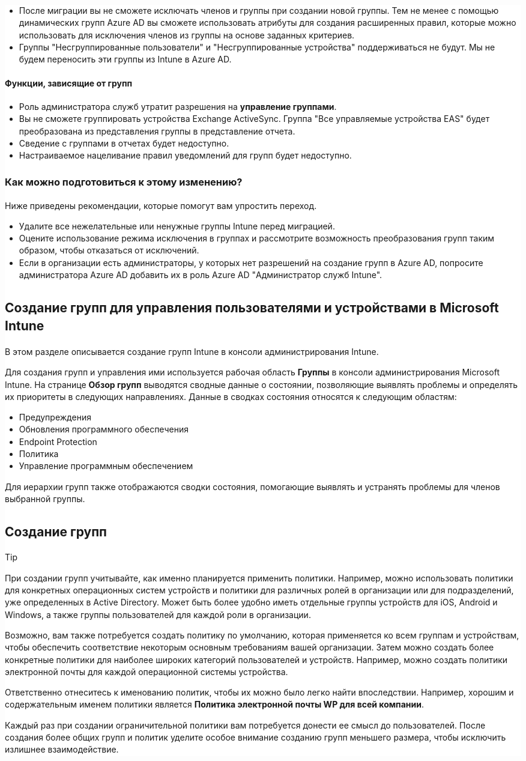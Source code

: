 -   После миграции вы не сможете исключать членов и группы при создании новой группы. Тем не менее с помощью динамических групп Azure AD вы сможете использовать атрибуты для создания расширенных правил, которые можно использовать для исключения членов из группы на основе заданных критериев.
-   Группы "Несгруппированные пользователи" и "Несгруппированные устройства" поддерживаться не будут. Мы не будем переносить эти группы из Intune в Azure AD.


#### Функции, зависящие от групп

-   Роль администратора служб утратит разрешения на **управление группами**.
-   Вы не сможете группировать устройства Exchange ActiveSync. Группа "Все управляемые устройства EAS" будет преобразована из представления группы в представление отчета.
-  Сведение с группами в отчетах будет недоступно.
-  Настраиваемое нацеливание правил уведомлений для групп будет недоступно.

### Как можно подготовиться к этому изменению?
 Ниже приведены рекомендации, которые помогут вам упростить переход.

- Удалите все нежелательные или ненужные группы Intune перед миграцией.
- Оцените использование режима исключения в группах и рассмотрите возможность преобразования групп таким образом, чтобы отказаться от исключений.
-  Если в организации есть администраторы, у которых нет разрешений на создание групп в Azure AD, попросите администратора Azure AD добавить их в роль Azure AD "Администратор служб Intune".


## Создание групп для управления пользователями и устройствами в Microsoft Intune

В этом разделе описывается создание групп Intune в консоли администрирования Intune.

Для создания групп и управления ими используется рабочая область **Группы** в консоли администрирования Microsoft Intune. На странице **Обзор групп** выводятся сводные данные о состоянии, позволяющие выявлять проблемы и определять их приоритеты в следующих направлениях. Данные в сводках состояния относятся к следующим областям:

-   Предупреждения
-   Обновления программного обеспечения
-   Endpoint Protection
-   Политика
-   Управление программным обеспечением

Для иерархии групп также отображаются сводки состояния, помогающие выявлять и устранять проблемы для членов выбранной группы.

## Создание групп

> [!TIP]
> При создании групп учитывайте, как именно планируется применить политики. Например, можно использовать политики для конкретных операционных систем устройств и политики для различных ролей в организации или для подразделений, уже определенных в Active Directory. Может быть более удобно иметь отдельные группы устройств для iOS, Android и Windows, а также группы пользователей для каждой роли в организации.
>
> Возможно, вам также потребуется создать политику по умолчанию, которая применяется ко всем группам и устройствам, чтобы обеспечить соответствие некоторым основным требованиям вашей организации. Затем можно создать более конкретные политики для наиболее широких категорий пользователей и устройств. Например, можно создать политики электронной почты для каждой операционной системы устройства.
>
> Ответственно отнеситесь к именованию политик, чтобы их можно было легко найти впоследствии. Например, хорошим и содержательным именем политики является **Политика электронной почты WP для всей компании**.
>
> Каждый раз при создании ограничительной политики вам потребуется донести ее смысл до пользователей. После создания более общих групп и политик уделите особое внимание созданию групп меньшего размера, чтобы исключить излишнее взаимодействие.
